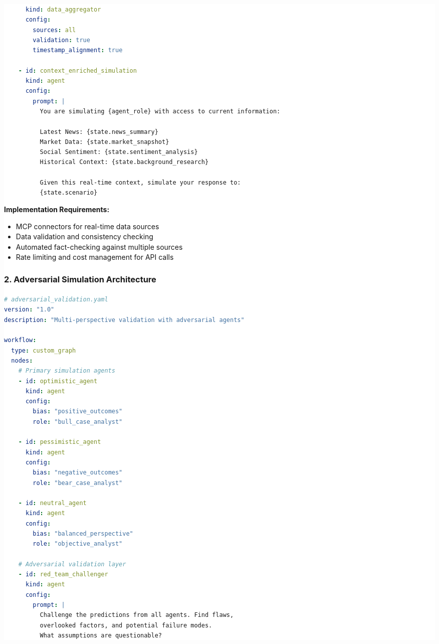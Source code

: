 ```yaml
      kind: data_aggregator
      config:
        sources: all
        validation: true
        timestamp_alignment: true
    
    - id: context_enriched_simulation
      kind: agent
      config:
        prompt: |
          You are simulating {agent_role} with access to current information:
          
          Latest News: {state.news_summary}
          Market Data: {state.market_snapshot}
          Social Sentiment: {state.sentiment_analysis}
          Historical Context: {state.background_research}
          
          Given this real-time context, simulate your response to:
          {state.scenario}
```

**Implementation Requirements:**
- MCP connectors for real-time data sources
- Data validation and consistency checking
- Automated fact-checking against multiple sources
- Rate limiting and cost management for API calls

### **2. Adversarial Simulation Architecture**

```yaml
# adversarial_validation.yaml
version: "1.0"
description: "Multi-perspective validation with adversarial agents"

workflow:
  type: custom_graph
  nodes:
    # Primary simulation agents
    - id: optimistic_agent
      kind: agent
      config:
        bias: "positive_outcomes"
        role: "bull_case_analyst"
    
    - id: pessimistic_agent
      kind: agent
      config:
        bias: "negative_outcomes"
        role: "bear_case_analyst"
    
    - id: neutral_agent
      kind: agent
      config:
        bias: "balanced_perspective"
        role: "objective_analyst"
    
    # Adversarial validation layer
    - id: red_team_challenger
      kind: agent
      config:
        prompt: |
          Challenge the predictions from all agents. Find flaws,
          overlooked factors, and potential failure modes.
          What assumptions are questionable?
```